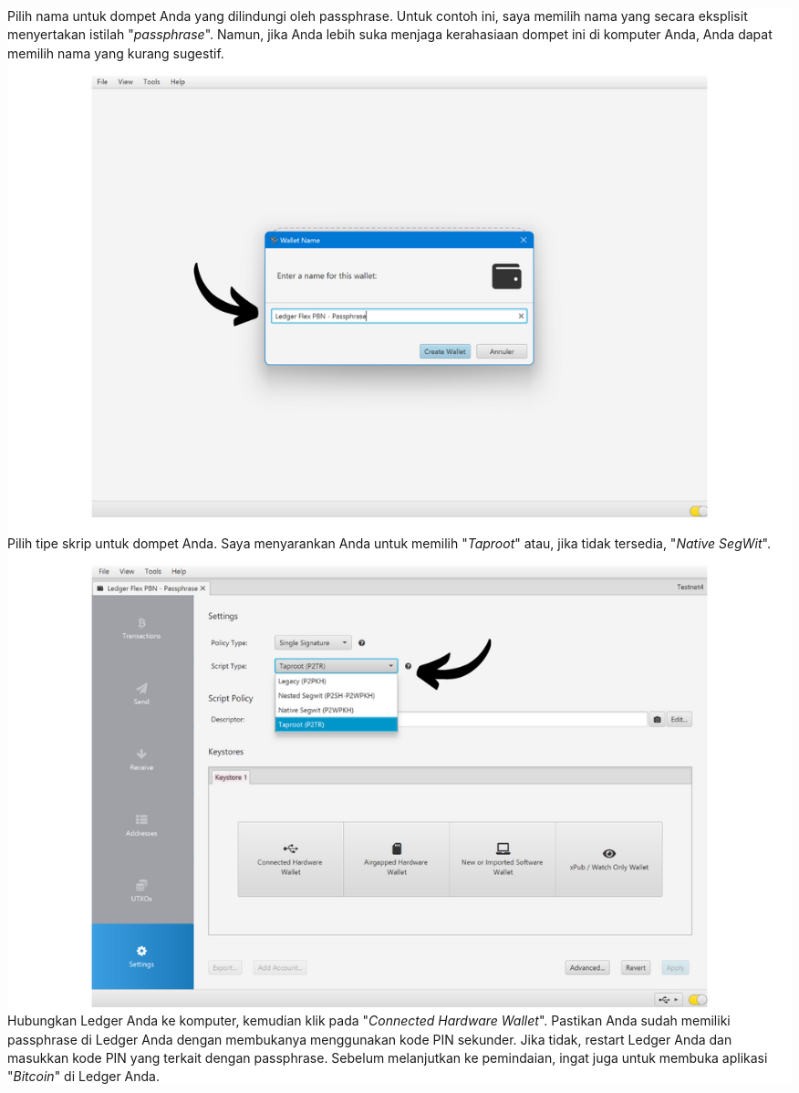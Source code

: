 Pilih nama untuk dompet Anda yang dilindungi oleh passphrase. Untuk contoh ini, saya memilih nama yang secara eksplisit menyertakan istilah "*passphrase*". Namun, jika Anda lebih suka menjaga kerahasiaan dompet ini di komputer Anda, Anda dapat memilih nama yang kurang sugestif.

![PASSPHRASE BIP39](assets/notext/27.webp)

Pilih tipe skrip untuk dompet Anda. Saya menyarankan Anda untuk memilih "*Taproot*" atau, jika tidak tersedia, "*Native SegWit*".

![PASSPHRASE BIP39](assets/notext/28.webp)
Hubungkan Ledger Anda ke komputer, kemudian klik pada "*Connected Hardware Wallet*". Pastikan Anda sudah memiliki passphrase di Ledger Anda dengan membukanya menggunakan kode PIN sekunder. Jika tidak, restart Ledger Anda dan masukkan kode PIN yang terkait dengan passphrase. Sebelum melanjutkan ke pemindaian, ingat juga untuk membuka aplikasi "*Bitcoin*" di Ledger Anda.

